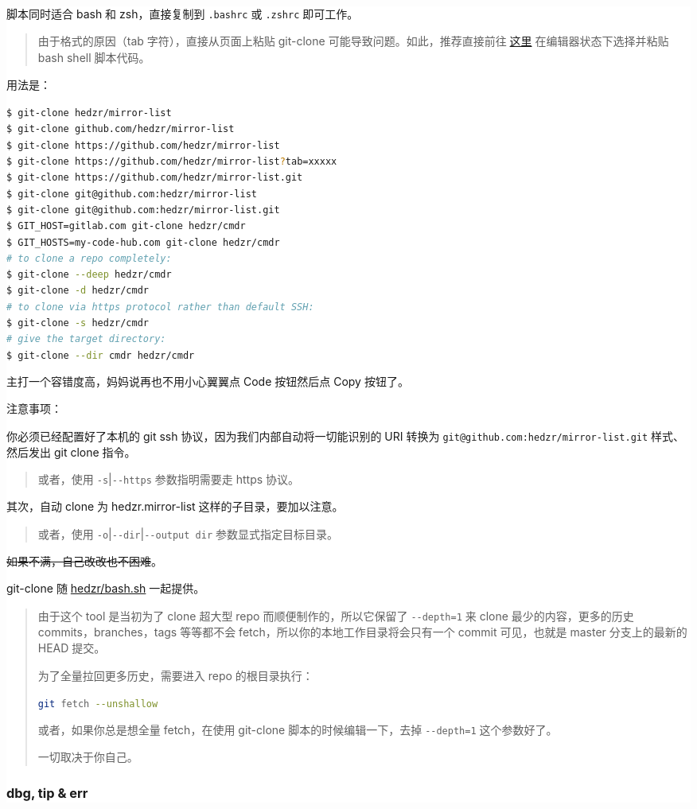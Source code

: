 脚本同时适合 bash 和 zsh，直接复制到 `.bashrc` 或 `.zshrc` 即可工作。

> 由于格式的原因（tab 字符），直接从页面上粘贴 git-clone 可能导致问题。如此，推荐直接前往 [这里](https://github.com/hedzr/bash.sh/blob/master/bash.sh#L521) 在编辑器状态下选择并粘贴 bash shell 脚本代码。

用法是：

```bash
$ git-clone hedzr/mirror-list
$ git-clone github.com/hedzr/mirror-list
$ git-clone https://github.com/hedzr/mirror-list
$ git-clone https://github.com/hedzr/mirror-list?tab=xxxxx
$ git-clone https://github.com/hedzr/mirror-list.git
$ git-clone git@github.com:hedzr/mirror-list
$ git-clone git@github.com:hedzr/mirror-list.git
$ GIT_HOST=gitlab.com git-clone hedzr/cmdr
$ GIT_HOSTS=my-code-hub.com git-clone hedzr/cmdr
# to clone a repo completely:
$ git-clone --deep hedzr/cmdr
$ git-clone -d hedzr/cmdr
# to clone via https protocol rather than default SSH:
$ git-clone -s hedzr/cmdr
# give the target directory:
$ git-clone --dir cmdr hedzr/cmdr
```

主打一个容错度高，妈妈说再也不用小心翼翼点 Code 按钮然后点 Copy 按钮了。

注意事项：

你必须已经配置好了本机的 git ssh 协议，因为我们内部自动将一切能识别的 URI 转换为 `git@github.com:hedzr/mirror-list.git` 样式、然后发出 git clone 指令。

> 或者，使用 `-s`|`--https` 参数指明需要走 https 协议。

其次，自动 clone 为 hedzr.mirror-list 这样的子目录，要加以注意。

> 或者，使用 `-o`|`--dir`|`--output dir` 参数显式指定目标目录。

~~如果不满，自己改改也不困难~~。

git-clone 随 [hedzr/bash.sh](https://github.com/hedzr/bash.sh) 一起提供。

> 由于这个 tool 是当初为了 clone 超大型 repo 而顺便制作的，所以它保留了 `--depth=1` 来 clone 最少的内容，更多的历史 commits，branches，tags 等等都不会 fetch，所以你的本地工作目录将会只有一个 commit 可见，也就是 master 分支上的最新的 HEAD 提交。
>
> 为了全量拉回更多历史，需要进入 repo 的根目录执行：
>
> ```bash
> git fetch --unshallow
> ```
>
> 或者，如果你总是想全量 fetch，在使用 git-clone 脚本的时候编辑一下，去掉 `--depth=1` 这个参数好了。
>
> 一切取决于你自己。

### dbg, tip & err
